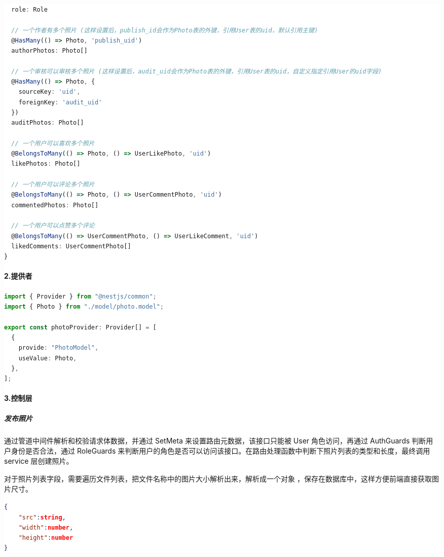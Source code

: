 ```ts
  role: Role

  // 一个作者有多个照片 (这样设置后，publish_id会作为Photo表的外键，引用User表的uid，默认引用主键)
  @HasMany(() => Photo, 'publish_uid')
  authorPhotos: Photo[]

  // 一个审核可以审核多个照片 (这样设置后，audit_uid会作为Photo表的外键，引用User表的uid，自定义指定引用User的uid字段)
  @HasMany(() => Photo, {
    sourceKey: 'uid',
    foreignKey: 'audit_uid'
  })
  auditPhotos: Photo[]

  // 一个用户可以喜欢多个照片
  @BelongsToMany(() => Photo, () => UserLikePhoto, 'uid')
  likePhotos: Photo[]

  // 一个用户可以评论多个照片
  @BelongsToMany(() => Photo, () => UserCommentPhoto, 'uid')
  commentedPhotos: Photo[]

  // 一个用户可以点赞多个评论
  @BelongsToMany(() => UserCommentPhoto, () => UserLikeComment, 'uid')
  likedComments: UserCommentPhoto[]
}
```

#### 2.提供者

```ts
import { Provider } from "@nestjs/common";
import { Photo } from "./model/photo.model";

export const photoProvider: Provider[] = [
  {
    provide: "PhotoModel",
    useValue: Photo,
  },
];
```

#### 3.控制层

##### 发布照片

 通过管道中间件解析和校验请求体数据，并通过 SetMeta 来设置路由元数据，该接口只能被 User 角色访问，再通过 AuthGuards 判断用户身份是否合法，通过 RoleGuards 来判断用户的角色是否可以访问该接口。在路由处理函数中判断下照片列表的类型和长度，最终调用 service 层创建照片。

​	对于照片列表字段，需要遍历文件列表，把文件名称中的图片大小解析出来，解析成一个对象 ，保存在数据库中，这样方便前端直接获取图片尺寸。

```json
{
	"src":string,
    "width":number,
    "height":number
}
```
